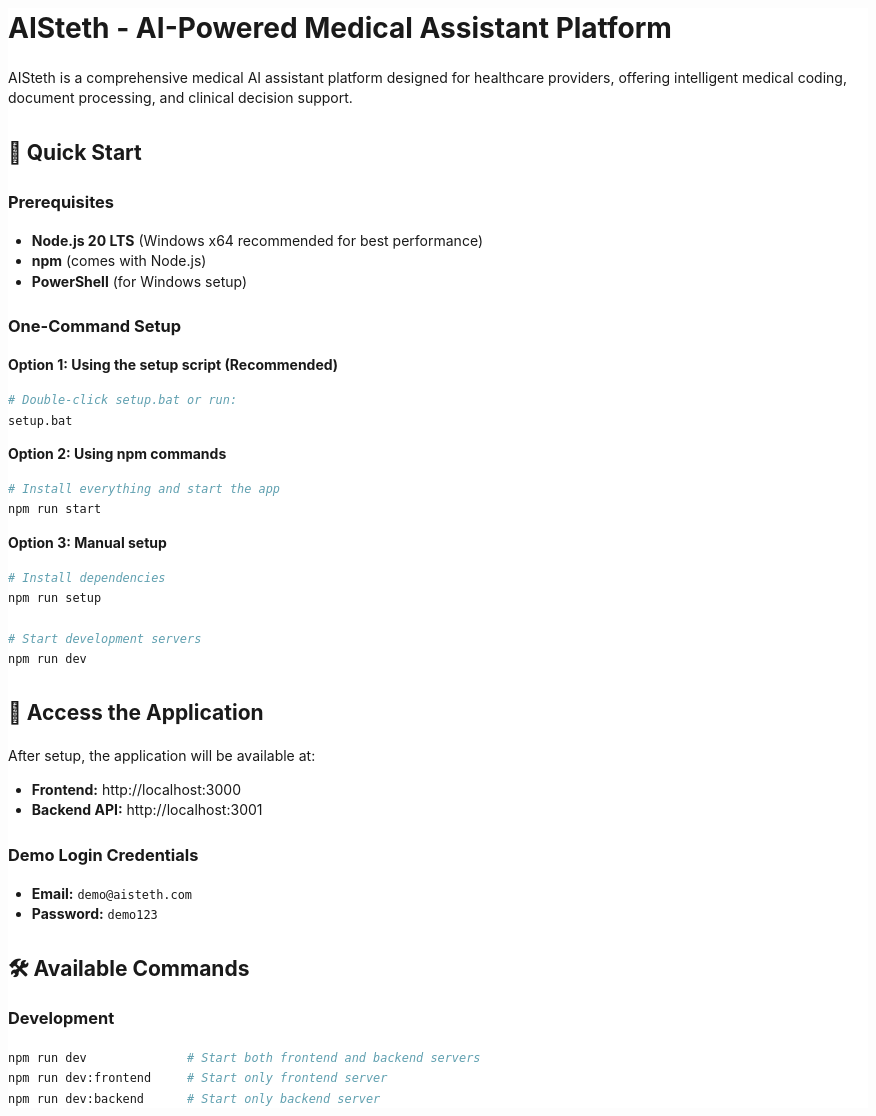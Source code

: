 # AISteth - AI-Powered Medical Assistant Platform

AISteth is a comprehensive medical AI assistant platform designed for healthcare providers, offering intelligent medical coding, document processing, and clinical decision support.

## 🚀 Quick Start

### Prerequisites
- **Node.js 20 LTS** (Windows x64 recommended for best performance)
- **npm** (comes with Node.js)
- **PowerShell** (for Windows setup)

### One-Command Setup

**Option 1: Using the setup script (Recommended)**
```bash
# Double-click setup.bat or run:
setup.bat
```

**Option 2: Using npm commands**
```bash
# Install everything and start the app
npm run start
```

**Option 3: Manual setup**
```bash
# Install dependencies
npm run setup

# Start development servers
npm run dev
```

## 📱 Access the Application

After setup, the application will be available at:
- **Frontend:** http://localhost:3000
- **Backend API:** http://localhost:3001

### Demo Login Credentials
- **Email:** `demo@aisteth.com`
- **Password:** `demo123`

## 🛠️ Available Commands

### Development
```bash
npm run dev              # Start both frontend and backend servers
npm run dev:frontend     # Start only frontend server
npm run dev:backend      # Start only backend server
```
